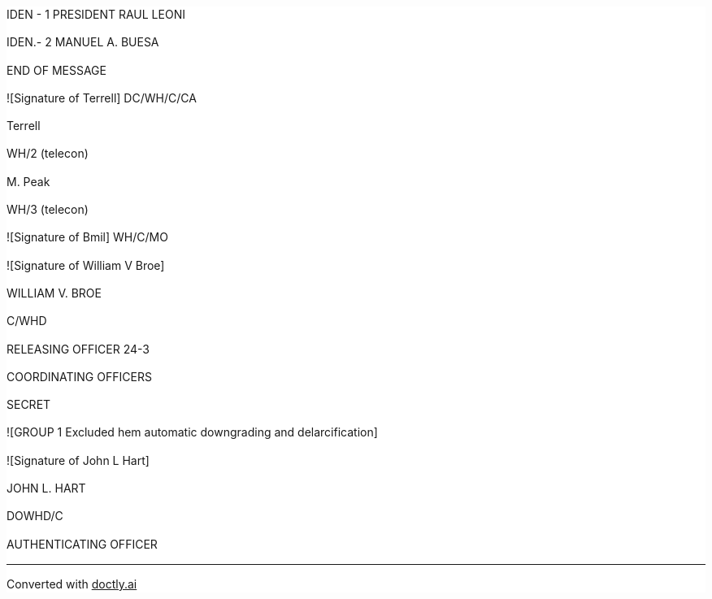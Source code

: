IDEN - 1 PRESIDENT RAUL LEONI

IDEN.- 2 MANUEL A. BUESA

END OF MESSAGE

![Signature of Terrell] DC/WH/C/CA

Terrell

WH/2 (telecon)

M. Peak

WH/3 (telecon)

![Signature of Bmil] WH/C/MO

![Signature of William V Broe]

WILLIAM V. BROE

C/WHD

RELEASING OFFICER 24-3

COORDINATING OFFICERS

SECRET

![GROUP 1 Excluded hem automatic downgrading and delarcification]

![Signature of John L Hart]

JOHN L. HART

DOWHD/C

AUTHENTICATING OFFICER


---
Converted with [doctly.ai](https://doctly.ai)